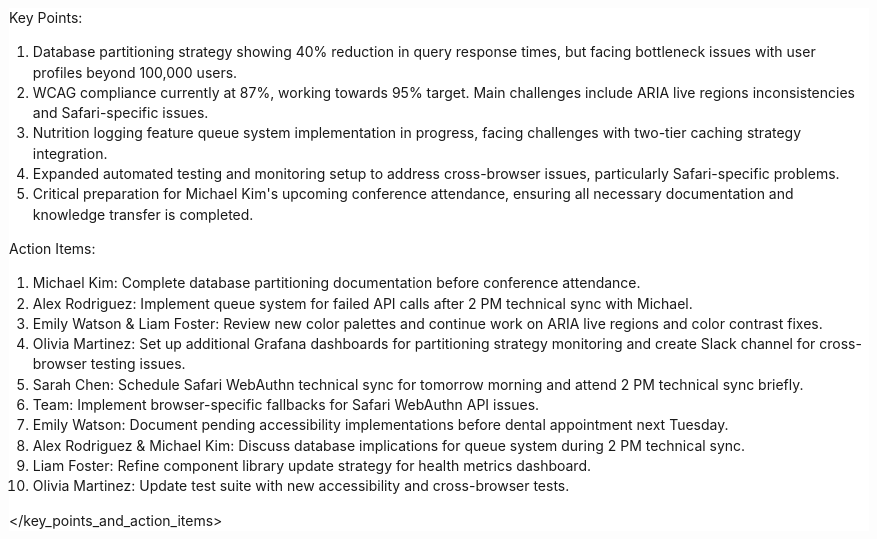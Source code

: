Key Points:
1. Database partitioning strategy showing 40% reduction in query response times, but facing bottleneck issues with user profiles beyond 100,000 users.
2. WCAG compliance currently at 87%, working towards 95% target. Main challenges include ARIA live regions inconsistencies and Safari-specific issues.
3. Nutrition logging feature queue system implementation in progress, facing challenges with two-tier caching strategy integration.
4. Expanded automated testing and monitoring setup to address cross-browser issues, particularly Safari-specific problems.
5. Critical preparation for Michael Kim's upcoming conference attendance, ensuring all necessary documentation and knowledge transfer is completed.

Action Items:
1. Michael Kim: Complete database partitioning documentation before conference attendance.
2. Alex Rodriguez: Implement queue system for failed API calls after 2 PM technical sync with Michael.
3. Emily Watson & Liam Foster: Review new color palettes and continue work on ARIA live regions and color contrast fixes.
4. Olivia Martinez: Set up additional Grafana dashboards for partitioning strategy monitoring and create Slack channel for cross-browser testing issues.
5. Sarah Chen: Schedule Safari WebAuthn technical sync for tomorrow morning and attend 2 PM technical sync briefly.
6. Team: Implement browser-specific fallbacks for Safari WebAuthn API issues.
7. Emily Watson: Document pending accessibility implementations before dental appointment next Tuesday.
8. Alex Rodriguez & Michael Kim: Discuss database implications for queue system during 2 PM technical sync.
9. Liam Foster: Refine component library update strategy for health metrics dashboard.
10. Olivia Martinez: Update test suite with new accessibility and cross-browser tests.

</key_points_and_action_items>